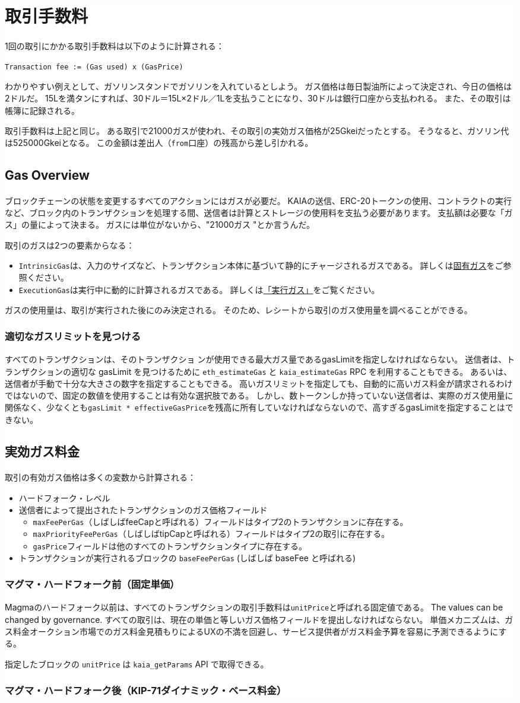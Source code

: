 # 取引手数料

1回の取引にかかる取引手数料は以下のように計算される：

```text
Transaction fee := (Gas used) x (GasPrice)
```

わかりやすい例えとして、ガソリンスタンドでガソリンを入れているとしよう。 ガス価格は毎日製油所によって決定され、今日の価格は2ドルだ。 15Lを満タンにすれば、30ドル＝15L×2ドル／1Lを支払うことになり、30ドルは銀行口座から支払われる。 また、その取引は帳簿に記録される。

取引手数料は上記と同じ。 ある取引で21000ガスが使われ、その取引の実効ガス価格が25Gkeiだったとする。 そうなると、ガソリン代は525000Gkeiとなる。 この金額は差出人（`from`口座）の残高から差し引かれる。

## Gas Overview <a id="gas-overview"></a>

ブロックチェーンの状態を変更するすべてのアクションにはガスが必要だ。 KAIAの送信、ERC-20トークンの使用、コントラクトの実行など、ブロック内のトランザクションを処理する間、送信者は計算とストレージの使用料を支払う必要があります。 支払額は必要な「ガス」の量によって決まる。 ガスには単位がないから、"21000ガス "とか言うんだ。

取引のガスは2つの要素からなる：

- `IntrinsicGas`は、入力のサイズなど、トランザクション本体に基づいて静的にチャージされるガスである。 詳しくは[固有ガス](intrinsic-gas.md)をご参照ください。
- `ExecutionGas`は実行中に動的に計算されるガスである。 詳しくは[「実行ガス」](execution-gas.md)をご覧ください。

ガスの使用量は、取引が実行された後にのみ決定される。 そのため、レシートから取引のガス使用量を調べることができる。

### 適切なガスリミットを見つける

すべてのトランザクションは、そのトランザクショ ンが使用できる最大ガス量であるgasLimitを指定しなければならない。 送信者は、トランザクションの適切な gasLimit を見つけるために `eth_estimateGas` と `kaia_estimateGas` RPC を利用することもできる。 あるいは、送信者が手動で十分な大きさの数字を指定することもできる。 高いガスリミットを指定しても、自動的に高いガス料金が請求されるわけではないので、固定の数値を使用することは有効な選択肢である。 しかし、数トークンしか持っていない送信者は、実際のガス使用量に関係なく、少なくとも`gasLimit * effectiveGasPrice`を残高に所有していなければならないので、高すぎるgasLimitを指定することはできない。

## 実効ガス料金<a id="effective-gas-price"></a>

取引の有効ガス価格は多くの変数から計算される：

- ハードフォーク・レベル
- 送信者によって提出されたトランザクションのガス価格フィールド
  - `maxFeePerGas`（しばしばfeeCapと呼ばれる）フィールドはタイプ2のトランザクションに存在する。
  - `maxPriorityFeePerGas`（しばしばtipCapと呼ばれる）フィールドはタイプ2の取引に存在する。
  - `gasPrice`フィールドは他のすべてのトランザクションタイプに存在する。
- トランザクションが実行されるブロックの `baseFeePerGas` (しばしば baseFee と呼ばれる)

### マグマ・ハードフォーク前（固定単価）

Magmaのハードフォーク以前は、すべてのトランザクションの取引手数料は`unitPrice`と呼ばれる固定値である。 The values can be changed by governance. すべての取引は、現在の単価と等しいガス価格フィールドを提出しなければならない。 単価メカニズムは、ガス料金オークション市場でのガス料金見積もりによるUXの不満を回避し、サービス提供者がガス料金予算を容易に予測できるようにする。

指定したブロックの `unitPrice` は `kaia_getParams` API で取得できる。

### マグマ・ハードフォーク後（KIP-71ダイナミック・ベース料金）
